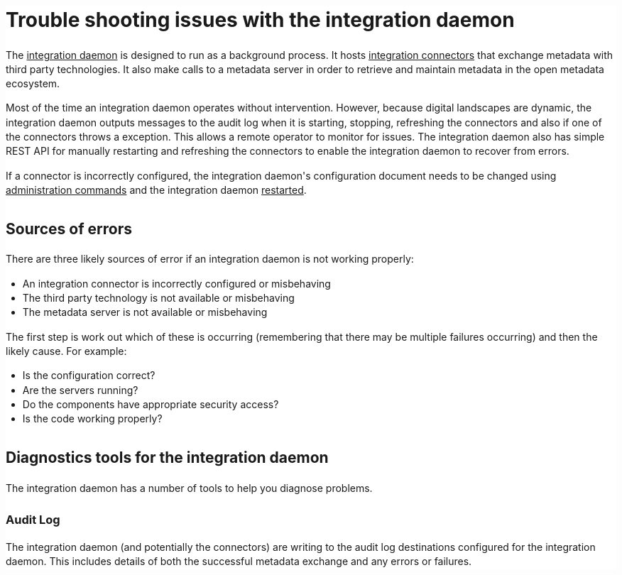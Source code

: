 


# Trouble shooting issues with the integration daemon

The [integration daemon](./concepts/integration-daemon)
is designed to run as a background process.  It hosts 
[integration connectors](./concepts/integration-connector)
that exchange metadata with third party technologies.  It also
make calls to a metadata server in order to retrieve and maintain metadata in the open metadata ecosystem.

Most of the time an integration daemon operates without intervention.  However, because digital landscapes are
dynamic, the integration daemon outputs messages to the audit log when it is starting, stopping,
refreshing the connectors and also if one of the connectors throws a exception.
This allows a remote operator to monitor for issues.
The integration daemon also has simple REST API for manually restarting and refreshing the connectors
to enable the integration daemon to recover from errors.

If a connector is incorrectly configured, the integration daemon's configuration document needs to be changed
using [administration commands](./user/admin/servers/configuring-an-integration-daemon/#configuring-the-integration-services)
and the integration daemon [restarted](./guides/operations/guide/#starting-and-stopping-an-omag-server).

## Sources of errors

There are three likely sources of error if an integration daemon is not working properly:

* An integration connector is incorrectly configured or misbehaving
* The third party technology is not available or misbehaving
* The metadata server is not available or misbehaving

The first step is work out which of these is occurring (remembering that there may be multiple failures occurring)
and then the likely cause.  For example:

* Is the configuration correct?
* Are the servers running?
* Do the components have appropriate security access?
* Is the code working properly?

## Diagnostics tools for the integration daemon

The integration daemon has a number of tools to help you diagnose problems.

### Audit Log

The integration daemon (and potentially the connectors) are writing to the audit log destinations
configured for the integration daemon.  This includes details of both the successful metadata exchange
and any errors or failures.
